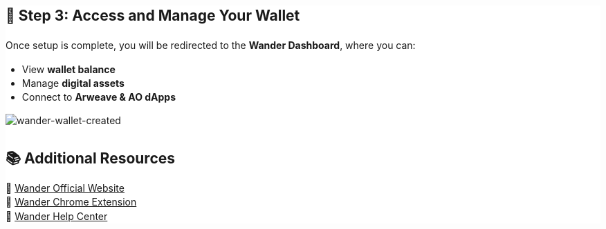 ## 🚀 Step 3: Access and Manage Your Wallet

Once setup is complete, you will be redirected to the **Wander Dashboard**, where you can:
- View **wallet balance**
- Manage **digital assets**
- Connect to **Arweave & AO dApps**

<img src="/wander-wallet-created.png" alt="wander-wallet-created" style="width: 640px; height: auto "/>

## 📚 Additional Resources

🔗 [Wander Official Website](https://www.wander.app/)  
🔗 [Wander Chrome Extension](https://chrome.google.com/webstore/detail/wander/einnioafmpimabjcddiinlhmijaionap)  
🔗 [Wander Help Center](https://www.wander.app/help)  


